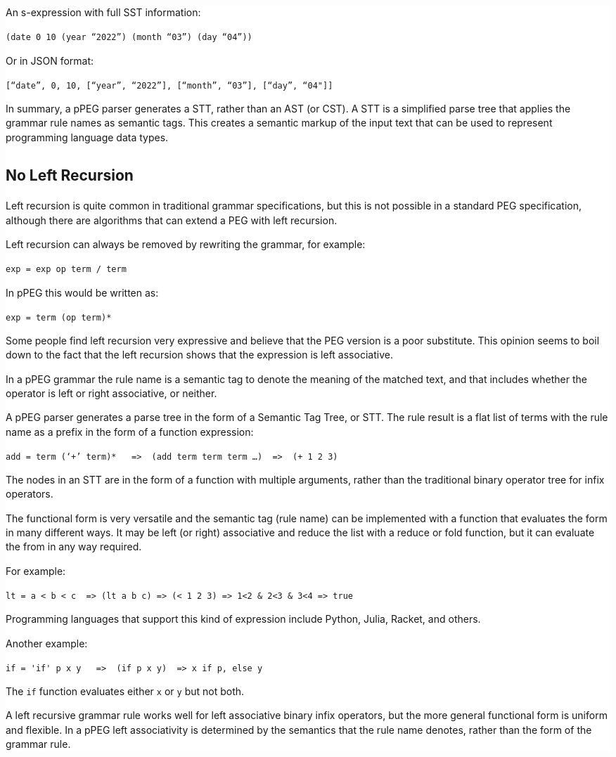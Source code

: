 An s-expression with full SST information:

	(date 0 10 (year “2022”) (month “03”) (day “04”))

Or in JSON format:

	[“date”, 0, 10, [“year”, “2022”], [“month”, “03”], [“day”, “04"]]

In summary, a pPEG parser generates a STT, rather than an AST (or CST). A STT is a simplified parse tree that applies the grammar rule names as semantic tags.  This creates a semantic markup of the input text that can be used to represent programming language data types.


##	No Left Recursion

Left recursion is quite common in traditional grammar specifications, but this is not possible in a standard PEG specification, although there are algorithms that can extend a PEG with left recursion.

Left recursion can always be removed by rewriting the grammar, for example:

	exp = exp op term / term

In pPEG this would be written as:

	exp = term (op term)*

Some people find left recursion very expressive and believe that the PEG version is a poor substitute.  This opinion seems to boil down to the fact that the left recursion shows that the expression is left associative.

In a pPEG grammar the rule name is a semantic tag to denote the meaning of the matched text, and that includes whether the operator is left or right associative, or neither.

A pPEG parser generates a parse tree in the form of a Semantic Tag Tree, or STT. The rule result is a flat list of terms with the rule name as a prefix in the form of a function expression:

	add = term (‘+’ term)*   =>  (add term term term …)  =>  (+ 1 2 3)

The nodes in an STT are in the form of a function with multiple arguments, rather than the traditional binary operator tree for infix operators.

The functional form is very versatile and the semantic tag (rule name) can be implemented with a function that evaluates the form in many different ways. It may be left (or right) associative and reduce the list with a reduce or fold function, but it can evaluate the from in any way required.

For example:

    lt = a < b < c  => (lt a b c) => (< 1 2 3) => 1<2 & 2<3 & 3<4 => true

Programming languages that support this kind of expression include Python, Julia, Racket, and others.

Another example:

	if = 'if' p x y   =>  (if p x y)  => x if p, else y

The `if` function evaluates either `x` or `y` but not both.

A left recursive grammar rule works well for left associative binary infix operators, but the more general functional form is uniform and flexible.  In a pPEG left associativity is determined by the semantics that the rule name denotes, rather than the form of the grammar rule.  


[GLL parsing]: https://www.sciencedirect.com/science/article/pii/S1571066110001209
[see pPEG context sensitive grammars]: https://github.com/pcanz/pPEG/blob/master/docs/context-sensitive-grammars.md
[see pPEG operator expressions]: https://github.com/pcanz/pPEG/blob/master/docs/operator-expressions.md